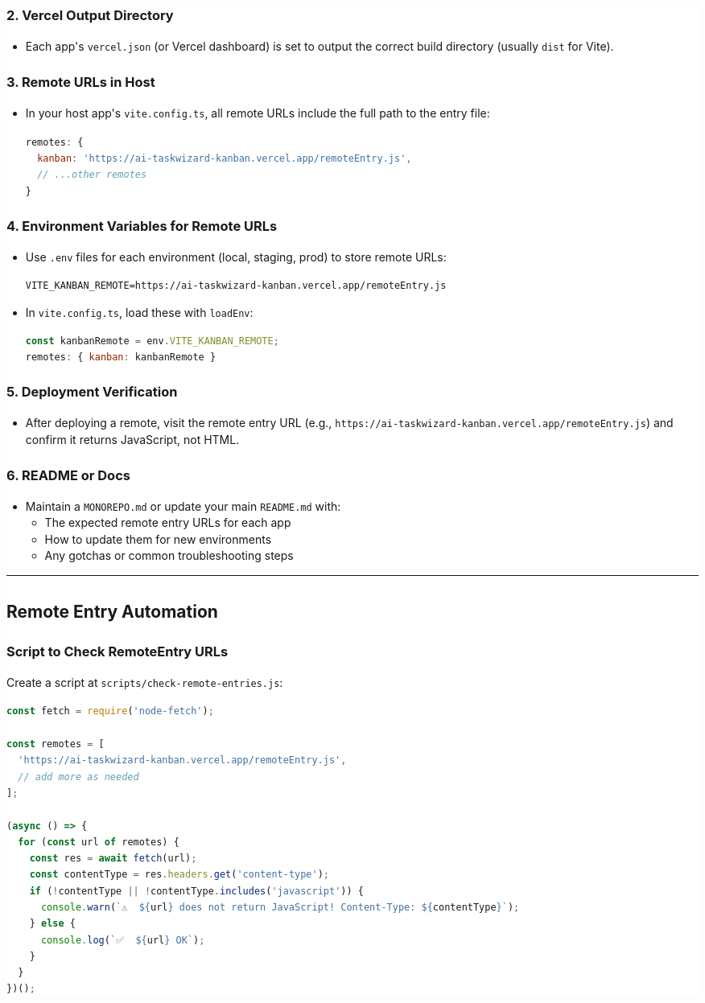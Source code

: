 ### 2. Vercel Output Directory
- Each app's `vercel.json` (or Vercel dashboard) is set to output the correct build directory (usually `dist` for Vite).

### 3. Remote URLs in Host
- In your host app's `vite.config.ts`, all remote URLs include the full path to the entry file:
  ```js
  remotes: {
    kanban: 'https://ai-taskwizard-kanban.vercel.app/remoteEntry.js',
    // ...other remotes
  }
  ```

### 4. Environment Variables for Remote URLs
- Use `.env` files for each environment (local, staging, prod) to store remote URLs:
  ```
  VITE_KANBAN_REMOTE=https://ai-taskwizard-kanban.vercel.app/remoteEntry.js
  ```
- In `vite.config.ts`, load these with `loadEnv`:
  ```js
  const kanbanRemote = env.VITE_KANBAN_REMOTE;
  remotes: { kanban: kanbanRemote }
  ```

### 5. Deployment Verification
- After deploying a remote, visit the remote entry URL (e.g., `https://ai-taskwizard-kanban.vercel.app/remoteEntry.js`) and confirm it returns JavaScript, not HTML.

### 6. README or Docs
- Maintain a `MONOREPO.md` or update your main `README.md` with:
  - The expected remote entry URLs for each app
  - How to update them for new environments
  - Any gotchas or common troubleshooting steps

---

## Remote Entry Automation

### Script to Check RemoteEntry URLs

Create a script at `scripts/check-remote-entries.js`:

```js
const fetch = require('node-fetch');

const remotes = [
  'https://ai-taskwizard-kanban.vercel.app/remoteEntry.js',
  // add more as needed
];

(async () => {
  for (const url of remotes) {
    const res = await fetch(url);
    const contentType = res.headers.get('content-type');
    if (!contentType || !contentType.includes('javascript')) {
      console.warn(`⚠️  ${url} does not return JavaScript! Content-Type: ${contentType}`);
    } else {
      console.log(`✅  ${url} OK`);
    }
  }
})();
```

